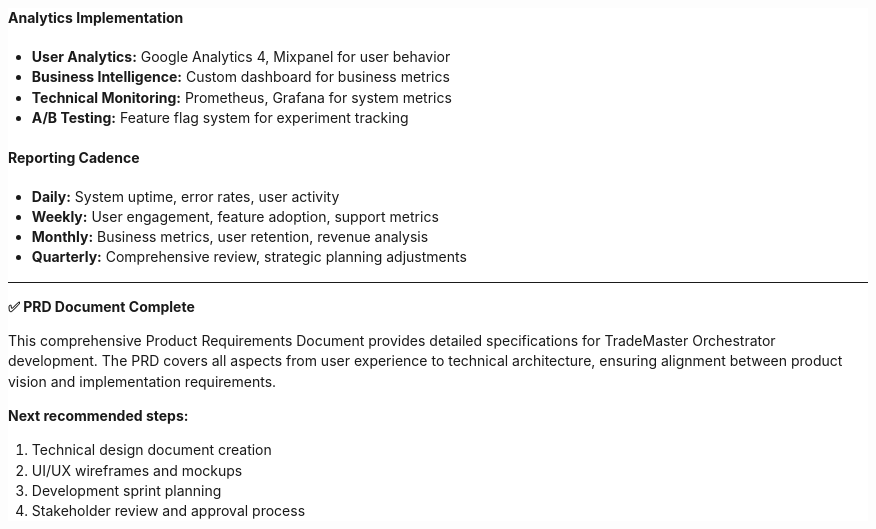 #### Analytics Implementation
- **User Analytics:** Google Analytics 4, Mixpanel for user behavior
- **Business Intelligence:** Custom dashboard for business metrics
- **Technical Monitoring:** Prometheus, Grafana for system metrics
- **A/B Testing:** Feature flag system for experiment tracking

#### Reporting Cadence
- **Daily:** System uptime, error rates, user activity
- **Weekly:** User engagement, feature adoption, support metrics
- **Monthly:** Business metrics, user retention, revenue analysis
- **Quarterly:** Comprehensive review, strategic planning adjustments

---

**✅ PRD Document Complete**

This comprehensive Product Requirements Document provides detailed specifications for TradeMaster Orchestrator development. The PRD covers all aspects from user experience to technical architecture, ensuring alignment between product vision and implementation requirements.

**Next recommended steps:**
1. Technical design document creation
2. UI/UX wireframes and mockups
3. Development sprint planning
4. Stakeholder review and approval process